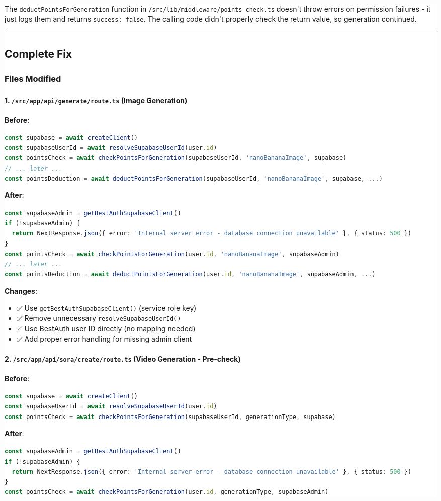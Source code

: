 The `deductPointsForGeneration` function in `/src/lib/middleware/points-check.ts` doesn't throw errors on permission failures - it just logs them and returns `success: false`. The calling code didn't properly check the return value, so generation continued.

---

## Complete Fix

### Files Modified

#### 1. `/src/app/api/generate/route.ts` (Image Generation)

**Before**:
```typescript
const supabase = await createClient()
const supabaseUserId = await resolveSupabaseUserId(user.id)
const pointsCheck = await checkPointsForGeneration(supabaseUserId, 'nanoBananaImage', supabase)
// ... later ...
const pointsDeduction = await deductPointsForGeneration(supabaseUserId, 'nanoBananaImage', supabase, ...)
```

**After**:
```typescript
const supabaseAdmin = getBestAuthSupabaseClient()
if (!supabaseAdmin) {
  return NextResponse.json({ error: 'Internal server error - database connection unavailable' }, { status: 500 })
}
const pointsCheck = await checkPointsForGeneration(user.id, 'nanoBananaImage', supabaseAdmin)
// ... later ...
const pointsDeduction = await deductPointsForGeneration(user.id, 'nanoBananaImage', supabaseAdmin, ...)
```

**Changes**:
- ✅ Use `getBestAuthSupabaseClient()` (service role key)
- ✅ Remove unnecessary `resolveSupabaseUserId()` 
- ✅ Use BestAuth user ID directly (no mapping needed)
- ✅ Add proper error handling for missing admin client

#### 2. `/src/app/api/sora/create/route.ts` (Video Generation - Pre-check)

**Before**:
```typescript
const supabase = await createClient()
const supabaseUserId = await resolveSupabaseUserId(user.id)
const pointsCheck = await checkPointsForGeneration(supabaseUserId, generationType, supabase)
```

**After**:
```typescript
const supabaseAdmin = getBestAuthSupabaseClient()
if (!supabaseAdmin) {
  return NextResponse.json({ error: 'Internal server error - database connection unavailable' }, { status: 500 })
}
const pointsCheck = await checkPointsForGeneration(user.id, generationType, supabaseAdmin)
```
